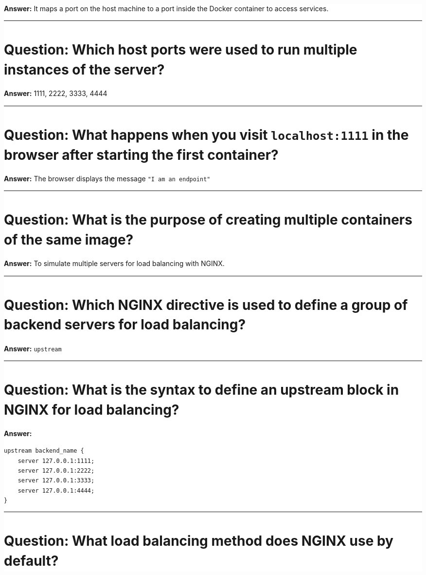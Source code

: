 **Answer:** It maps a port on the host machine to a port inside the Docker container to access services.

---

# Question: Which host ports were used to run multiple instances of the server?

**Answer:** 1111, 2222, 3333, 4444

---

# Question: What happens when you visit `localhost:1111` in the browser after starting the first container?

**Answer:** The browser displays the message `"I am an endpoint"`

---

# Question: What is the purpose of creating multiple containers of the same image?

**Answer:** To simulate multiple servers for load balancing with NGINX.

---

# Question: Which NGINX directive is used to define a group of backend servers for load balancing?

**Answer:** `upstream`

---

# Question: What is the syntax to define an upstream block in NGINX for load balancing?

**Answer:**

```nginx
upstream backend_name {
    server 127.0.0.1:1111;
    server 127.0.0.1:2222;
    server 127.0.0.1:3333;
    server 127.0.0.1:4444;
}
```

---

# Question: What load balancing method does NGINX use by default?
